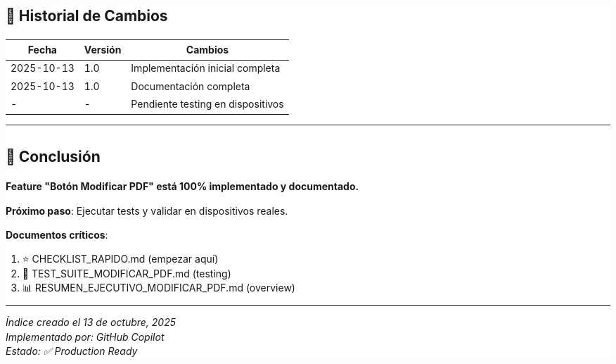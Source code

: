 
## 📝 Historial de Cambios

| Fecha | Versión | Cambios |
|-------|---------|---------|
| 2025-10-13 | 1.0 | Implementación inicial completa |
| 2025-10-13 | 1.0 | Documentación completa |
| - | - | Pendiente testing en dispositivos |

---

## 🎉 Conclusión

**Feature "Botón Modificar PDF" está 100% implementado y documentado.**

**Próximo paso**: Ejecutar tests y validar en dispositivos reales.

**Documentos críticos**:
1. ⭐ CHECKLIST_RAPIDO.md (empezar aquí)
2. 🧪 TEST_SUITE_MODIFICAR_PDF.md (testing)
3. 📊 RESUMEN_EJECUTIVO_MODIFICAR_PDF.md (overview)

---

*Índice creado el 13 de octubre, 2025*  
*Implementado por: GitHub Copilot*  
*Estado: ✅ Production Ready*

